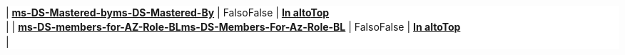 | [<span data-ttu-id="3169f-574">**ms-DS-Mastered-by**</span><span class="sxs-lookup"><span data-stu-id="3169f-574">**ms-DS-Mastered-By**</span></span>](a-msds-masteredby.md)                              | <span data-ttu-id="3169f-575">Falso</span><span class="sxs-lookup"><span data-stu-id="3169f-575">False</span></span>     | [<span data-ttu-id="3169f-576">**In alto**</span><span class="sxs-lookup"><span data-stu-id="3169f-576">**Top**</span></span>](c-top.md)<br/>                                                          |
| [<span data-ttu-id="3169f-577">**ms-DS-members-for-AZ-Role-BL**</span><span class="sxs-lookup"><span data-stu-id="3169f-577">**ms-DS-Members-For-Az-Role-BL**</span></span>](a-msds-membersforazrolebl.md)           | <span data-ttu-id="3169f-578">Falso</span><span class="sxs-lookup"><span data-stu-id="3169f-578">False</span></span>     | [<span data-ttu-id="3169f-579">**In alto**</span><span class="sxs-lookup"><span data-stu-id="3169f-579">**Top**</span></span>](c-top.md)<br/>                                                          |
